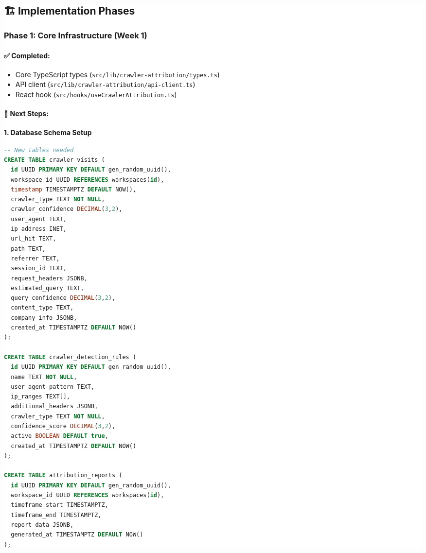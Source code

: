 
## 🏗️ **Implementation Phases**

### **Phase 1: Core Infrastructure (Week 1)**

#### ✅ **Completed:**
- Core TypeScript types (`src/lib/crawler-attribution/types.ts`)
- API client (`src/lib/crawler-attribution/api-client.ts`)
- React hook (`src/hooks/useCrawlerAttribution.ts`)

#### **🔄 Next Steps:**

**1. Database Schema Setup**
```sql
-- New tables needed
CREATE TABLE crawler_visits (
  id UUID PRIMARY KEY DEFAULT gen_random_uuid(),
  workspace_id UUID REFERENCES workspaces(id),
  timestamp TIMESTAMPTZ DEFAULT NOW(),
  crawler_type TEXT NOT NULL,
  crawler_confidence DECIMAL(3,2),
  user_agent TEXT,
  ip_address INET,
  url_hit TEXT,
  path TEXT,
  referrer TEXT,
  session_id TEXT,
  request_headers JSONB,
  estimated_query TEXT,
  query_confidence DECIMAL(3,2),
  content_type TEXT,
  company_info JSONB,
  created_at TIMESTAMPTZ DEFAULT NOW()
);

CREATE TABLE crawler_detection_rules (
  id UUID PRIMARY KEY DEFAULT gen_random_uuid(),
  name TEXT NOT NULL,
  user_agent_pattern TEXT,
  ip_ranges TEXT[],
  additional_headers JSONB,
  crawler_type TEXT NOT NULL,
  confidence_score DECIMAL(3,2),
  active BOOLEAN DEFAULT true,
  created_at TIMESTAMPTZ DEFAULT NOW()
);

CREATE TABLE attribution_reports (
  id UUID PRIMARY KEY DEFAULT gen_random_uuid(),
  workspace_id UUID REFERENCES workspaces(id),
  timeframe_start TIMESTAMPTZ,
  timeframe_end TIMESTAMPTZ,
  report_data JSONB,
  generated_at TIMESTAMPTZ DEFAULT NOW()
);
```
